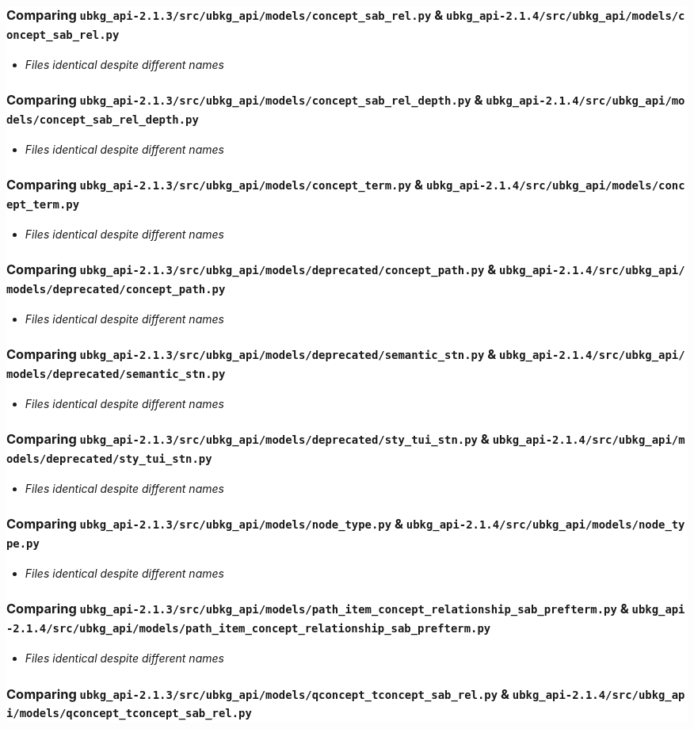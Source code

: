### Comparing `ubkg_api-2.1.3/src/ubkg_api/models/concept_sab_rel.py` & `ubkg_api-2.1.4/src/ubkg_api/models/concept_sab_rel.py`

 * *Files identical despite different names*

### Comparing `ubkg_api-2.1.3/src/ubkg_api/models/concept_sab_rel_depth.py` & `ubkg_api-2.1.4/src/ubkg_api/models/concept_sab_rel_depth.py`

 * *Files identical despite different names*

### Comparing `ubkg_api-2.1.3/src/ubkg_api/models/concept_term.py` & `ubkg_api-2.1.4/src/ubkg_api/models/concept_term.py`

 * *Files identical despite different names*

### Comparing `ubkg_api-2.1.3/src/ubkg_api/models/deprecated/concept_path.py` & `ubkg_api-2.1.4/src/ubkg_api/models/deprecated/concept_path.py`

 * *Files identical despite different names*

### Comparing `ubkg_api-2.1.3/src/ubkg_api/models/deprecated/semantic_stn.py` & `ubkg_api-2.1.4/src/ubkg_api/models/deprecated/semantic_stn.py`

 * *Files identical despite different names*

### Comparing `ubkg_api-2.1.3/src/ubkg_api/models/deprecated/sty_tui_stn.py` & `ubkg_api-2.1.4/src/ubkg_api/models/deprecated/sty_tui_stn.py`

 * *Files identical despite different names*

### Comparing `ubkg_api-2.1.3/src/ubkg_api/models/node_type.py` & `ubkg_api-2.1.4/src/ubkg_api/models/node_type.py`

 * *Files identical despite different names*

### Comparing `ubkg_api-2.1.3/src/ubkg_api/models/path_item_concept_relationship_sab_prefterm.py` & `ubkg_api-2.1.4/src/ubkg_api/models/path_item_concept_relationship_sab_prefterm.py`

 * *Files identical despite different names*

### Comparing `ubkg_api-2.1.3/src/ubkg_api/models/qconcept_tconcept_sab_rel.py` & `ubkg_api-2.1.4/src/ubkg_api/models/qconcept_tconcept_sab_rel.py`
